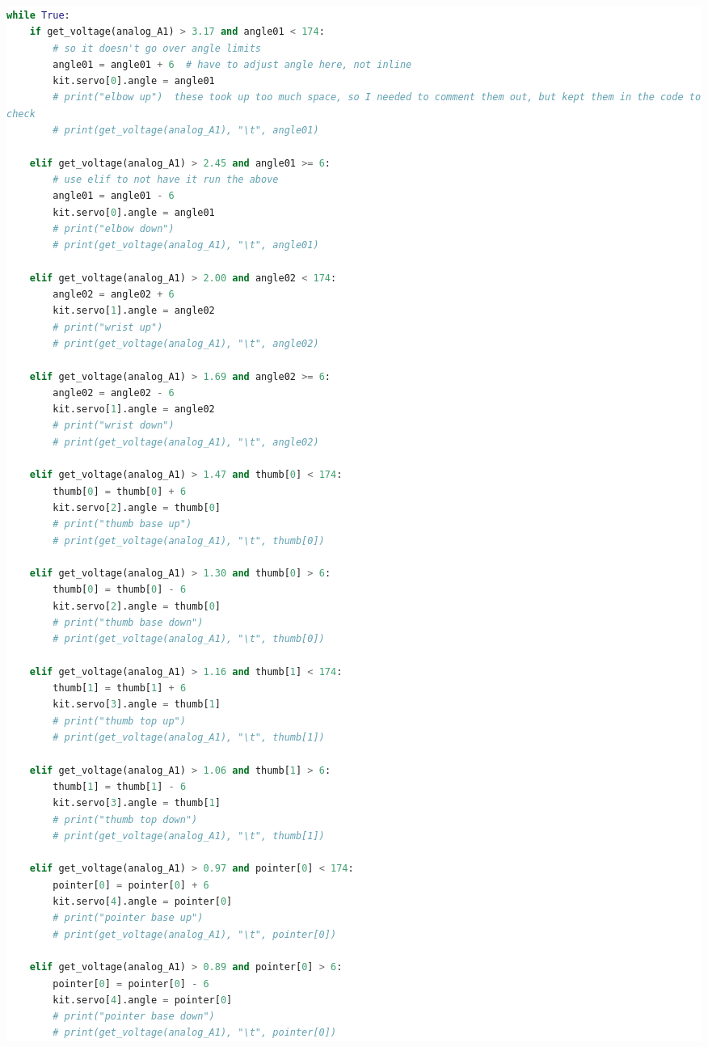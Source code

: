 ```python
while True:
    if get_voltage(analog_A1) > 3.17 and angle01 < 174:
        # so it doesn't go over angle limits
        angle01 = angle01 + 6  # have to adjust angle here, not inline
        kit.servo[0].angle = angle01
        # print("elbow up")  these took up too much space, so I needed to comment them out, but kept them in the code to check
        # print(get_voltage(analog_A1), "\t", angle01)

    elif get_voltage(analog_A1) > 2.45 and angle01 >= 6:
        # use elif to not have it run the above
        angle01 = angle01 - 6
        kit.servo[0].angle = angle01
        # print("elbow down")
        # print(get_voltage(analog_A1), "\t", angle01)

    elif get_voltage(analog_A1) > 2.00 and angle02 < 174:
        angle02 = angle02 + 6
        kit.servo[1].angle = angle02
        # print("wrist up")
        # print(get_voltage(analog_A1), "\t", angle02)

    elif get_voltage(analog_A1) > 1.69 and angle02 >= 6:
        angle02 = angle02 - 6
        kit.servo[1].angle = angle02
        # print("wrist down")
        # print(get_voltage(analog_A1), "\t", angle02)

    elif get_voltage(analog_A1) > 1.47 and thumb[0] < 174:
        thumb[0] = thumb[0] + 6
        kit.servo[2].angle = thumb[0]
        # print("thumb base up")
        # print(get_voltage(analog_A1), "\t", thumb[0])

    elif get_voltage(analog_A1) > 1.30 and thumb[0] > 6:
        thumb[0] = thumb[0] - 6
        kit.servo[2].angle = thumb[0]
        # print("thumb base down")
        # print(get_voltage(analog_A1), "\t", thumb[0])

    elif get_voltage(analog_A1) > 1.16 and thumb[1] < 174:
        thumb[1] = thumb[1] + 6
        kit.servo[3].angle = thumb[1]
        # print("thumb top up")
        # print(get_voltage(analog_A1), "\t", thumb[1])

    elif get_voltage(analog_A1) > 1.06 and thumb[1] > 6:
        thumb[1] = thumb[1] - 6
        kit.servo[3].angle = thumb[1]
        # print("thumb top down")
        # print(get_voltage(analog_A1), "\t", thumb[1])
        
    elif get_voltage(analog_A1) > 0.97 and pointer[0] < 174:
        pointer[0] = pointer[0] + 6
        kit.servo[4].angle = pointer[0]
        # print("pointer base up")
        # print(get_voltage(analog_A1), "\t", pointer[0])

    elif get_voltage(analog_A1) > 0.89 and pointer[0] > 6:
        pointer[0] = pointer[0] - 6
        kit.servo[4].angle = pointer[0]
        # print("pointer base down")
        # print(get_voltage(analog_A1), "\t", pointer[0])
```